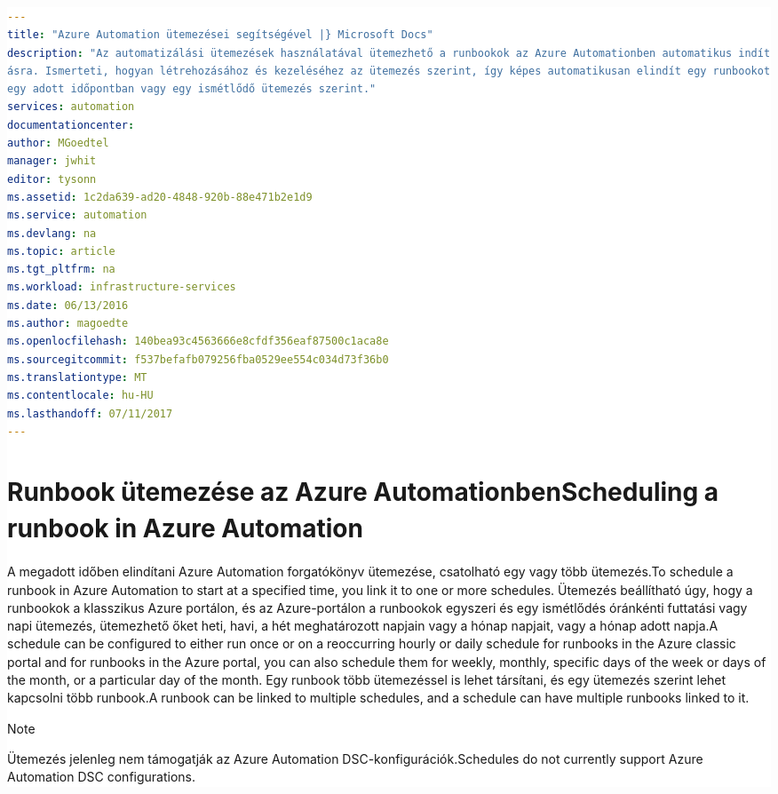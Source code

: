 ```yaml
---
title: "Azure Automation ütemezései segítségével |} Microsoft Docs"
description: "Az automatizálási ütemezések használatával ütemezhető a runbookok az Azure Automationben automatikus indításra. Ismerteti, hogyan létrehozásához és kezeléséhez az ütemezés szerint, így képes automatikusan elindít egy runbookot egy adott időpontban vagy egy ismétlődő ütemezés szerint."
services: automation
documentationcenter: 
author: MGoedtel
manager: jwhit
editor: tysonn
ms.assetid: 1c2da639-ad20-4848-920b-88e471b2e1d9
ms.service: automation
ms.devlang: na
ms.topic: article
ms.tgt_pltfrm: na
ms.workload: infrastructure-services
ms.date: 06/13/2016
ms.author: magoedte
ms.openlocfilehash: 140bea93c4563666e8cfdf356eaf87500c1aca8e
ms.sourcegitcommit: f537befafb079256fba0529ee554c034d73f36b0
ms.translationtype: MT
ms.contentlocale: hu-HU
ms.lasthandoff: 07/11/2017
---
```

# <a name="scheduling-a-runbook-in-azure-automation"></a><span data-ttu-id="5b413-104">Runbook ütemezése az Azure Automationben</span><span class="sxs-lookup"><span data-stu-id="5b413-104">Scheduling a runbook in Azure Automation</span></span>
<span data-ttu-id="5b413-105">A megadott időben elindítani Azure Automation forgatókönyv ütemezése, csatolható egy vagy több ütemezés.</span><span class="sxs-lookup"><span data-stu-id="5b413-105">To schedule a runbook in Azure Automation to start at a specified time, you link it to one or more schedules.</span></span> <span data-ttu-id="5b413-106">Ütemezés beállítható úgy, hogy a runbookok a klasszikus Azure portálon, és az Azure-portálon a runbookok egyszeri és egy ismétlődés óránkénti futtatási vagy napi ütemezés, ütemezhető őket heti, havi, a hét meghatározott napjain vagy a hónap napjait, vagy a hónap adott napja.</span><span class="sxs-lookup"><span data-stu-id="5b413-106">A schedule can be configured to either run once or on a reoccurring hourly or daily schedule for runbooks in the Azure classic portal and for runbooks in the Azure portal,  you can also schedule them for weekly, monthly, specific days of the week or days of the month, or a particular day of the month.</span></span>  <span data-ttu-id="5b413-107">Egy runbook több ütemezéssel is lehet társítani, és egy ütemezés szerint lehet kapcsolni több runbook.</span><span class="sxs-lookup"><span data-stu-id="5b413-107">A runbook can be linked to multiple schedules, and a schedule can have multiple runbooks linked to it.</span></span>

> [!NOTE]
> <span data-ttu-id="5b413-108">Ütemezés jelenleg nem támogatják az Azure Automation DSC-konfigurációk.</span><span class="sxs-lookup"><span data-stu-id="5b413-108">Schedules do not currently support Azure Automation DSC configurations.</span></span>
> 
> 
